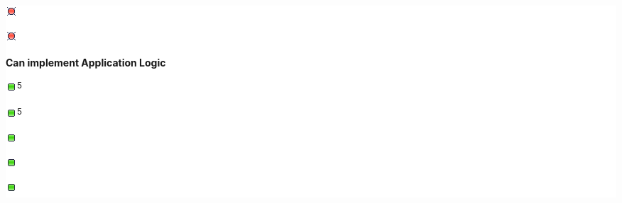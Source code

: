 </td>
<td valign="top">

![No](../02_Read-Me-First/images/loio5befb5af20ed42fd9052a99014d953a3_LowRes.gif)

</td>
<td valign="top">

![No](../02_Read-Me-First/images/loio5befb5af20ed42fd9052a99014d953a3_LowRes.gif)

</td>
</tr>
<tr>
<td valign="top">

**Can implement Application Logic** 

</td>
<td valign="top">

![Yes](../02_Read-Me-First/images/loio3cb17ee88aed44d2bf1d14b97728c709_LowRes.gif)<sup>5</sup> 

</td>
<td valign="top">

![Yes](../02_Read-Me-First/images/loio3cb17ee88aed44d2bf1d14b97728c709_LowRes.gif)<sup>5</sup> 

</td>
<td valign="top">

![Yes](../02_Read-Me-First/images/loio3cb17ee88aed44d2bf1d14b97728c709_LowRes.gif)

</td>
<td valign="top">

![Yes](../02_Read-Me-First/images/loio3cb17ee88aed44d2bf1d14b97728c709_LowRes.gif)

</td>
<td valign="top">

![Yes](../02_Read-Me-First/images/loio3cb17ee88aed44d2bf1d14b97728c709_LowRes.gif)

</td>
</tr>
<tr>
<td valign="top">
